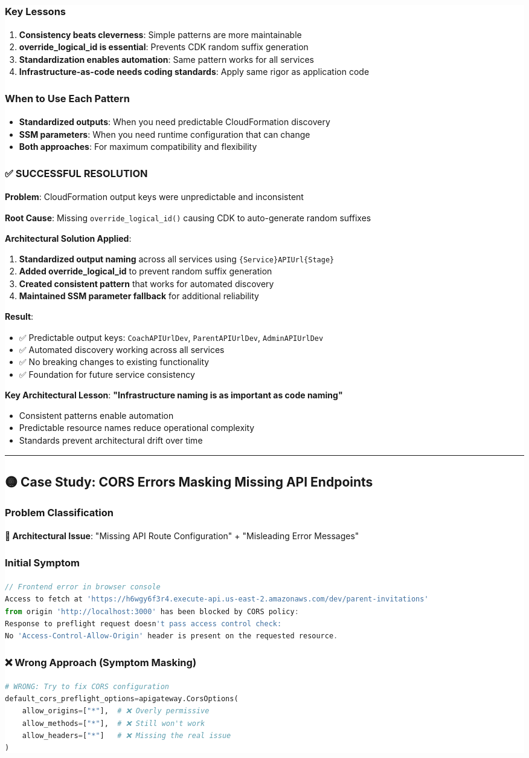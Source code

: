 ### **Key Lessons**
1. **Consistency beats cleverness**: Simple patterns are more maintainable
2. **override_logical_id is essential**: Prevents CDK random suffix generation
3. **Standardization enables automation**: Same pattern works for all services
4. **Infrastructure-as-code needs coding standards**: Apply same rigor as application code

### **When to Use Each Pattern**
- **Standardized outputs**: When you need predictable CloudFormation discovery
- **SSM parameters**: When you need runtime configuration that can change
- **Both approaches**: For maximum compatibility and flexibility

### **✅ SUCCESSFUL RESOLUTION**

**Problem**: CloudFormation output keys were unpredictable and inconsistent

**Root Cause**: Missing `override_logical_id()` causing CDK to auto-generate random suffixes

**Architectural Solution Applied**:
1. **Standardized output naming** across all services using `{Service}APIUrl{Stage}`
2. **Added override_logical_id** to prevent random suffix generation
3. **Created consistent pattern** that works for automated discovery
4. **Maintained SSM parameter fallback** for additional reliability

**Result**: 
- ✅ Predictable output keys: `CoachAPIUrlDev`, `ParentAPIUrlDev`, `AdminAPIUrlDev`
- ✅ Automated discovery working across all services
- ✅ No breaking changes to existing functionality
- ✅ Foundation for future service consistency

**Key Architectural Lesson**: **"Infrastructure naming is as important as code naming"**
- Consistent patterns enable automation
- Predictable resource names reduce operational complexity
- Standards prevent architectural drift over time

--- 

## 🟡 **Case Study: CORS Errors Masking Missing API Endpoints**

### **Problem Classification**
**🔴 Architectural Issue**: "Missing API Route Configuration" + "Misleading Error Messages"

### **Initial Symptom**
```javascript
// Frontend error in browser console
Access to fetch at 'https://h6wgy6f3r4.execute-api.us-east-2.amazonaws.com/dev/parent-invitations' 
from origin 'http://localhost:3000' has been blocked by CORS policy: 
Response to preflight request doesn't pass access control check: 
No 'Access-Control-Allow-Origin' header is present on the requested resource.
```

### **❌ Wrong Approach (Symptom Masking)**
```python
# WRONG: Try to fix CORS configuration
default_cors_preflight_options=apigateway.CorsOptions(
    allow_origins=["*"],  # ❌ Overly permissive
    allow_methods=["*"],  # ❌ Still won't work
    allow_headers=["*"]   # ❌ Missing the real issue
)
```
